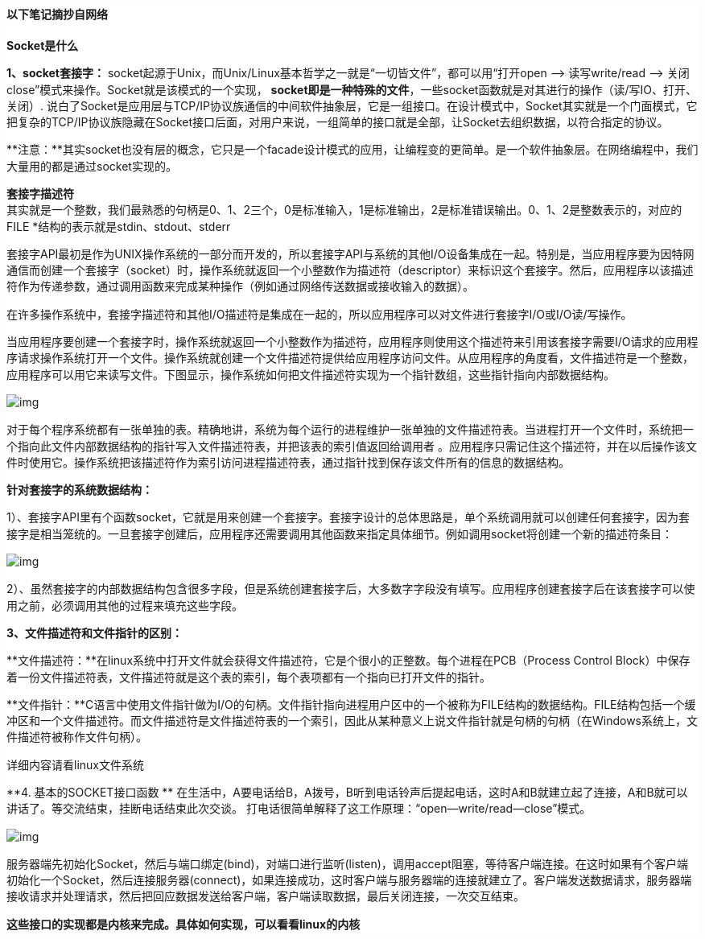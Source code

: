 #### 以下笔记摘抄自网络



 **Socket是什么**

**1、socket套接字：**
   socket起源于Unix，而Unix/Linux基本哲学之一就是“一切皆文件”，都可以用“打开open –> 读写write/read –> 关闭close”模式来操作。Socket就是该模式的一个实现，    **socket即是一种特殊的文件**，一些socket函数就是对其进行的操作（读/写IO、打开、关闭）.
  说白了Socket是应用层与TCP/IP协议族通信的中间软件抽象层，它是一组接口。在设计模式中，Socket其实就是一个门面模式，它把复杂的TCP/IP协议族隐藏在Socket接口后面，对用户来说，一组简单的接口就是全部，让Socket去组织数据，以符合指定的协议。

  **注意：**其实socket也没有层的概念，它只是一个facade设计模式的应用，让编程变的更简单。是一个软件抽象层。在网络编程中，我们大量用的都是通过socket实现的。

**套接字描述符**  
  其实就是一个整数，我们最熟悉的句柄是0、1、2三个，0是标准输入，1是标准输出，2是标准错误输出。0、1、2是整数表示的，对应的FILE *结构的表示就是stdin、stdout、stderr

  套接字API最初是作为UNIX操作系统的一部分而开发的，所以套接字API与系统的其他I/O设备集成在一起。特别是，当应用程序要为因特网通信而创建一个套接字（socket）时，操作系统就返回一个小整数作为描述符（descriptor）来标识这个套接字。然后，应用程序以该描述符作为传递参数，通过调用函数来完成某种操作（例如通过网络传送数据或接收输入的数据）。

  在许多操作系统中，套接字描述符和其他I/O描述符是集成在一起的，所以应用程序可以对文件进行套接字I/O或I/O读/写操作。

  当应用程序要创建一个套接字时，操作系统就返回一个小整数作为描述符，应用程序则使用这个描述符来引用该套接字需要I/O请求的应用程序请求操作系统打开一个文件。操作系统就创建一个文件描述符提供给应用程序访问文件。从应用程序的角度看，文件描述符是一个整数，应用程序可以用它来读写文件。下图显示，操作系统如何把文件描述符实现为一个指针数组，这些指针指向内部数据结构。

![img](E:\github\C语言\201585152720460.jpg)

  对于每个程序系统都有一张单独的表。精确地讲，系统为每个运行的进程维护一张单独的文件描述符表。当进程打开一个文件时，系统把一个指向此文件内部数据结构的指针写入文件描述符表，并把该表的索引值返回给调用者 。应用程序只需记住这个描述符，并在以后操作该文件时使用它。操作系统把该描述符作为索引访问进程描述符表，通过指针找到保存该文件所有的信息的数据结构。

**针对套接字的系统数据结构：**

  1）、套接字API里有个函数socket，它就是用来创建一个套接字。套接字设计的总体思路是，单个系统调用就可以创建任何套接字，因为套接字是相当笼统的。一旦套接字创建后，应用程序还需要调用其他函数来指定具体细节。例如调用socket将创建一个新的描述符条目：

![img](E:\github\C语言\201585152821461.jpg)

  2）、虽然套接字的内部数据结构包含很多字段，但是系统创建套接字后，大多数字字段没有填写。应用程序创建套接字后在该套接字可以使用之前，必须调用其他的过程来填充这些字段。

**3、文件描述符和文件指针的区别：**

**文件描述符：**在linux系统中打开文件就会获得文件描述符，它是个很小的正整数。每个进程在PCB（Process Control Block）中保存着一份文件描述符表，文件描述符就是这个表的索引，每个表项都有一个指向已打开文件的指针。

**文件指针：**C语言中使用文件指针做为I/O的句柄。文件指针指向进程用户区中的一个被称为FILE结构的数据结构。FILE结构包括一个缓冲区和一个文件描述符。而文件描述符是文件描述符表的一个索引，因此从某种意义上说文件指针就是句柄的句柄（在Windows系统上，文件描述符被称作文件句柄）。

详细内容请看linux文件系统

**4. 基本的SOCKET接口函数
**  在生活中，A要电话给B，A拨号，B听到电话铃声后提起电话，这时A和B就建立起了连接，A和B就可以讲话了。等交流结束，挂断电话结束此次交谈。 打电话很简单解释了这工作原理：“open—write/read—close”模式。

![img](E:\github\C语言\201585153220154.jpg)

  服务器端先初始化Socket，然后与端口绑定(bind)，对端口进行监听(listen)，调用accept阻塞，等待客户端连接。在这时如果有个客户端初始化一个Socket，然后连接服务器(connect)，如果连接成功，这时客户端与服务器端的连接就建立了。客户端发送数据请求，服务器端接收请求并处理请求，然后把回应数据发送给客户端，客户端读取数据，最后关闭连接，一次交互结束。

**这些接口的实现都是内核来完成。具体如何实现，可以看看linux的内核**
